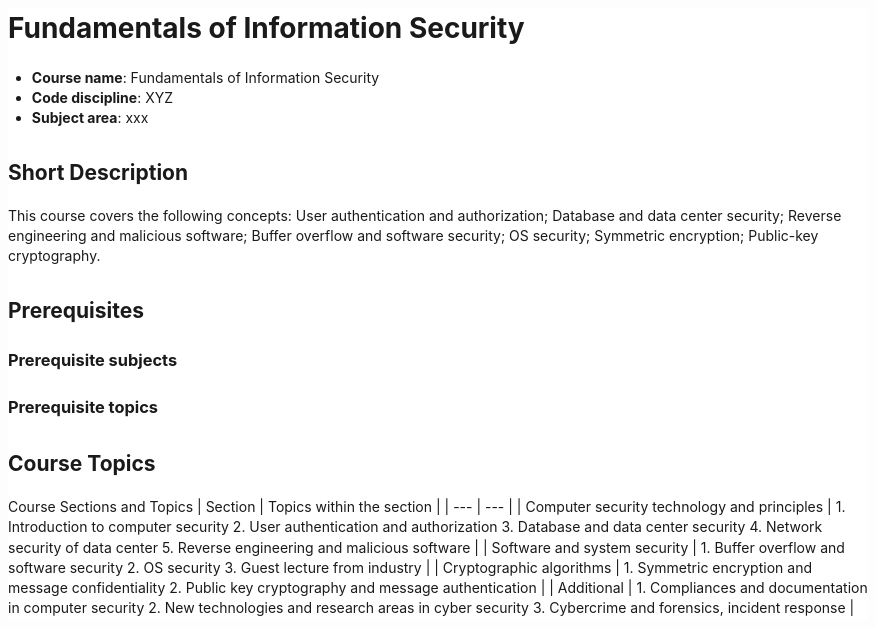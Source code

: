

Fundamentals of Information Security
====================================


* **Course name**: Fundamentals of Information Security
* **Code discipline**: XYZ
* **Subject area**: xxx


Short Description
-----------------


This course covers the following concepts: User authentication and authorization; Database and data center security; Reverse engineering and malicious software; Buffer overflow and software security; OS security; Symmetric encryption; Public-key cryptography.



Prerequisites
-------------


### Prerequisite subjects


### Prerequisite topics


Course Topics
-------------




Course Sections and Topics
| Section | Topics within the section
 |
| --- | --- |
| Computer security technology and principles | 1. Introduction to computer security
2. User authentication and authorization
3. Database and data center security
4. Network security of data center
5. Reverse engineering and malicious software
 |
| Software and system security | 1. Buffer overflow and software security
2. OS security
3. Guest lecture from industry
 |
| Cryptographic algorithms | 1. Symmetric encryption and message confidentiality
2. Public key cryptography and message authentication
 |
| Additional | 1. Compliances and documentation in computer security
2. New technologies and research areas in cyber security
3. Cybercrime and forensics, incident response
 |
